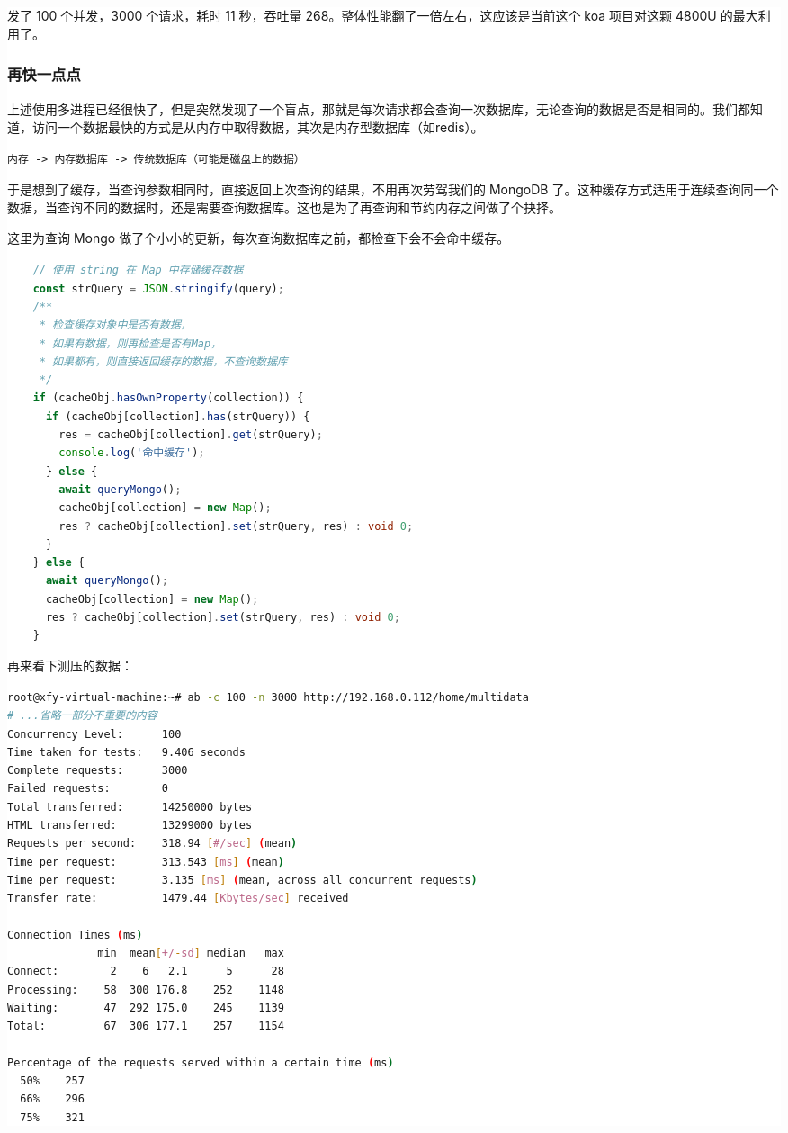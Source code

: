 发了 100 个并发，3000 个请求，耗时 11 秒，吞吐量 268。整体性能翻了一倍左右，这应该是当前这个 koa 项目对这颗 4800U 的最大利用了。

### 再快一点点

上述使用多进程已经很快了，但是突然发现了一个盲点，那就是每次请求都会查询一次数据库，无论查询的数据是否是相同的。我们都知道，访问一个数据最快的方式是从内存中取得数据，其次是内存型数据库（如redis）。

```
内存 -> 内存数据库 -> 传统数据库（可能是磁盘上的数据）
```

于是想到了缓存，当查询参数相同时，直接返回上次查询的结果，不用再次劳驾我们的 MongoDB 了。这种缓存方式适用于连续查询同一个数据，当查询不同的数据时，还是需要查询数据库。这也是为了再查询和节约内存之间做了个抉择。

这里为查询 Mongo 做了个小小的更新，每次查询数据库之前，都检查下会不会命中缓存。

```ts
    // 使用 string 在 Map 中存储缓存数据
    const strQuery = JSON.stringify(query);
    /**
     * 检查缓存对象中是否有数据，
     * 如果有数据，则再检查是否有Map，
     * 如果都有，则直接返回缓存的数据，不查询数据库
     */
    if (cacheObj.hasOwnProperty(collection)) {
      if (cacheObj[collection].has(strQuery)) {
        res = cacheObj[collection].get(strQuery);
        console.log('命中缓存');
      } else {
        await queryMongo();
        cacheObj[collection] = new Map();
        res ? cacheObj[collection].set(strQuery, res) : void 0;
      }
    } else {
      await queryMongo();
      cacheObj[collection] = new Map();
      res ? cacheObj[collection].set(strQuery, res) : void 0;
    }
```

再来看下测压的数据：

```bash
root@xfy-virtual-machine:~# ab -c 100 -n 3000 http://192.168.0.112/home/multidata
# ...省略一部分不重要的内容
Concurrency Level:      100
Time taken for tests:   9.406 seconds
Complete requests:      3000
Failed requests:        0
Total transferred:      14250000 bytes
HTML transferred:       13299000 bytes
Requests per second:    318.94 [#/sec] (mean)
Time per request:       313.543 [ms] (mean)
Time per request:       3.135 [ms] (mean, across all concurrent requests)
Transfer rate:          1479.44 [Kbytes/sec] received

Connection Times (ms)
              min  mean[+/-sd] median   max
Connect:        2    6   2.1      5      28
Processing:    58  300 176.8    252    1148
Waiting:       47  292 175.0    245    1139
Total:         67  306 177.1    257    1154

Percentage of the requests served within a certain time (ms)
  50%    257
  66%    296
  75%    321
```